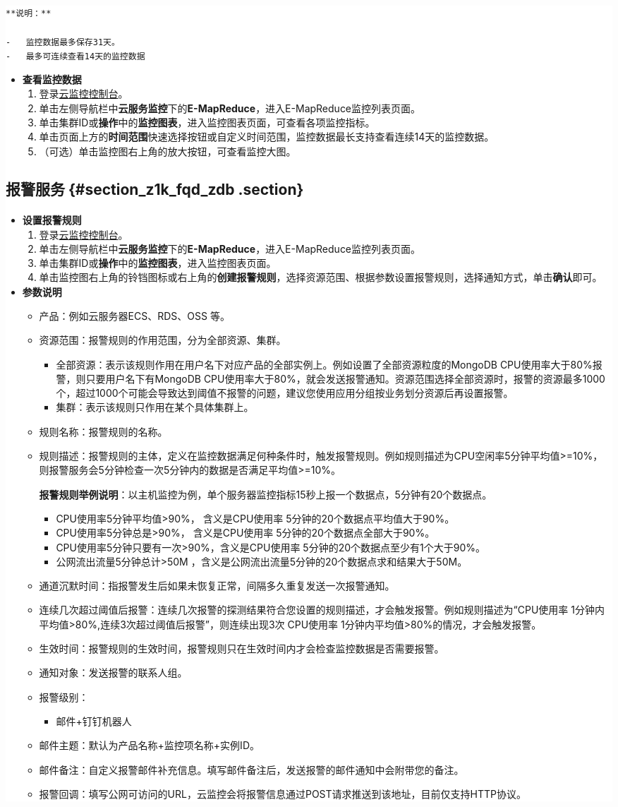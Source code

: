     **说明：** 

    -   监控数据最多保存31天。
    -   最多可连续查看14天的监控数据

-   **查看监控数据**
    1.  登录[云监控控制台](https://cms-intl.console.aliyun.com)。
    2.  单击左侧导航栏中**云服务监控**下的**E-MapReduce**，进入E-MapReduce监控列表页面。
    3.  单击集群ID或**操作**中的**监控图表**，进入监控图表页面，可查看各项监控指标。
    4.  单击页面上方的**时间范围**快速选择按钮或自定义时间范围，监控数据最长支持查看连续14天的监控数据。
    5.  （可选）单击监控图右上角的放大按钮，可查看监控大图。

## 报警服务 {#section_z1k_fqd_zdb .section}

-   **设置报警规则**
    1.  登录[云监控控制台](https://cms-intl.console.aliyun.com)。
    2.  单击左侧导航栏中**云服务监控**下的**E-MapReduce**，进入E-MapReduce监控列表页面。
    3.  单击集群ID或**操作**中的**监控图表**，进入监控图表页面。
    4.  单击监控图右上角的铃铛图标或右上角的**创建报警规则**，选择资源范围、根据参数设置报警规则，选择通知方式，单击**确认**即可。
-   **参数说明**
    -   产品：例如云服务器ECS、RDS、OSS 等。
    -   资源范围：报警规则的作用范围，分为全部资源、集群。
        -   全部资源：表示该规则作用在用户名下对应产品的全部实例上。例如设置了全部资源粒度的MongoDB CPU使用率大于80%报警，则只要用户名下有MongoDB CPU使用率大于80%，就会发送报警通知。资源范围选择全部资源时，报警的资源最多1000个，超过1000个可能会导致达到阈值不报警的问题，建议您使用应用分组按业务划分资源后再设置报警。
        -   集群：表示该规则只作用在某个具体集群上。
    -   规则名称：报警规则的名称。
    -   规则描述：报警规则的主体，定义在监控数据满足何种条件时，触发报警规则。例如规则描述为CPU空闲率5分钟平均值\>=10%，则报警服务会5分钟检查一次5分钟内的数据是否满足平均值\>=10%。

        **报警规则举例说明**：以主机监控为例，单个服务器监控指标15秒上报一个数据点，5分钟有20个数据点。

        -   CPU使用率5分钟平均值\>90%， 含义是CPU使用率 5分钟的20个数据点平均值大于90%。
        -   CPU使用率5分钟总是\>90%， 含义是CPU使用率 5分钟的20个数据点全部大于90%。
        -   CPU使用率5分钟只要有一次\>90%，含义是CPU使用率 5分钟的20个数据点至少有1个大于90%。
        -   公网流出流量5分钟总计\>50M ，含义是公网流出流量5分钟的20个数据点求和结果大于50M。
    -   通道沉默时间：指报警发生后如果未恢复正常，间隔多久重复发送一次报警通知。
    -   连续几次超过阈值后报警：连续几次报警的探测结果符合您设置的规则描述，才会触发报警。例如规则描述为“CPU使用率 1分钟内平均值\>80%,连续3次超过阈值后报警”，则连续出现3次 CPU使用率 1分钟内平均值\>80%的情况，才会触发报警。
    -   生效时间：报警规则的生效时间，报警规则只在生效时间内才会检查监控数据是否需要报警。
    -   通知对象：发送报警的联系人组。
    -   报警级别：
        -   邮件+钉钉机器人
    -   邮件主题：默认为产品名称+监控项名称+实例ID。
    -   邮件备注：自定义报警邮件补充信息。填写邮件备注后，发送报警的邮件通知中会附带您的备注。
    -   报警回调：填写公网可访问的URL，云监控会将报警信息通过POST请求推送到该地址，目前仅支持HTTP协议。


